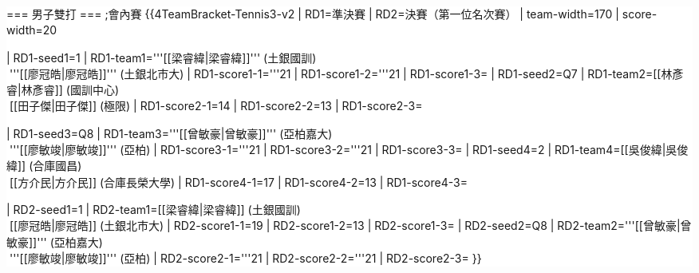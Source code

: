 === 男子雙打 ===
;會內賽
{{4TeamBracket-Tennis3-v2
| RD1=準決賽
| RD2=決賽（第一位名次賽）
| team-width=170
| score-width=20

| RD1-seed1=1
| RD1-team1='''[[梁睿緯|梁睿緯]]''' (土銀國訓)<br> '''[[廖冠皓|廖冠皓]]''' (土銀北市大)
| RD1-score1-1='''21
| RD1-score1-2='''21
| RD1-score1-3=
| RD1-seed2=Q7
| RD1-team2=[[林彥睿|林彥睿]] (國訓中心)<br> [[田子傑|田子傑]] (極限)
| RD1-score2-1=14
| RD1-score2-2=13
| RD1-score2-3=

| RD1-seed3=Q8
| RD1-team3='''[[曾敏豪|曾敏豪]]''' (亞柏嘉大)<br> '''[[廖敏竣|廖敏竣]]''' (亞柏)
| RD1-score3-1='''21
| RD1-score3-2='''21
| RD1-score3-3=
| RD1-seed4=2
| RD1-team4=[[吳俊緯|吳俊緯]] (合庫國昌)<br> [[方介民|方介民]] (合庫長榮大學)
| RD1-score4-1=17
| RD1-score4-2=13
| RD1-score4-3=

| RD2-seed1=1
| RD2-team1=[[梁睿緯|梁睿緯]] (土銀國訓)<br> [[廖冠皓|廖冠皓]] (土銀北市大)
| RD2-score1-1=19
| RD2-score1-2=13
| RD2-score1-3=
| RD2-seed2=Q8
| RD2-team2='''[[曾敏豪|曾敏豪]]''' (亞柏嘉大)<br> '''[[廖敏竣|廖敏竣]]''' (亞柏)
| RD2-score2-1='''21
| RD2-score2-2='''21
| RD2-score2-3=
}}